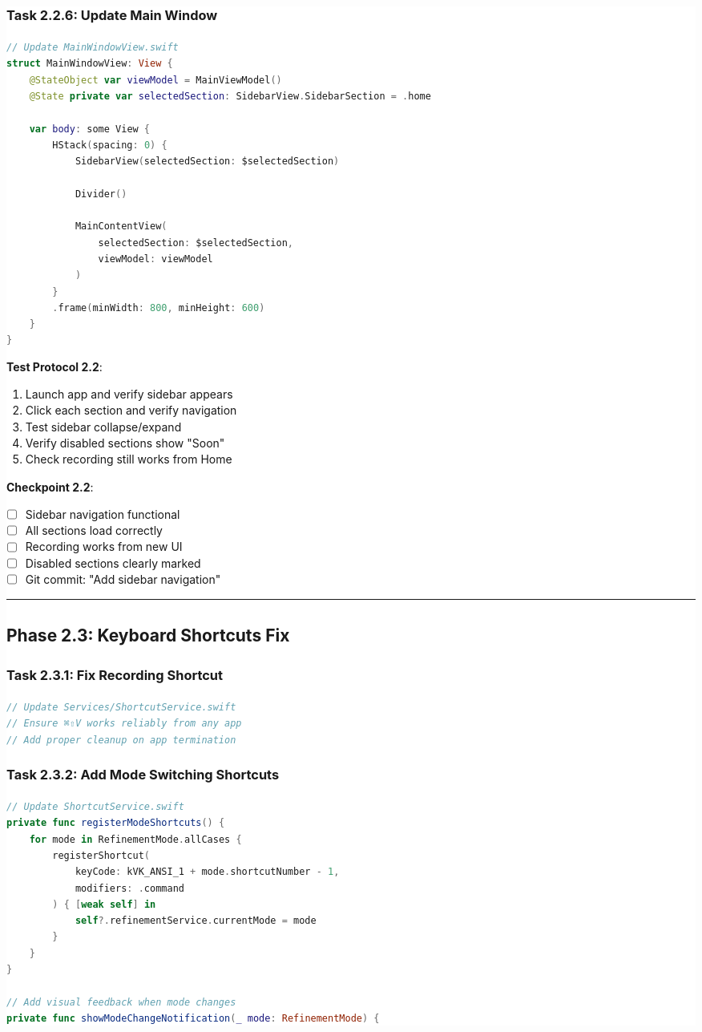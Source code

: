 ### Task 2.2.6: Update Main Window
```swift
// Update MainWindowView.swift
struct MainWindowView: View {
    @StateObject var viewModel = MainViewModel()
    @State private var selectedSection: SidebarView.SidebarSection = .home
    
    var body: some View {
        HStack(spacing: 0) {
            SidebarView(selectedSection: $selectedSection)
            
            Divider()
            
            MainContentView(
                selectedSection: $selectedSection,
                viewModel: viewModel
            )
        }
        .frame(minWidth: 800, minHeight: 600)
    }
}
```

**Test Protocol 2.2**:
1. Launch app and verify sidebar appears
2. Click each section and verify navigation
3. Test sidebar collapse/expand
4. Verify disabled sections show "Soon"
5. Check recording still works from Home

**Checkpoint 2.2**:
- [ ] Sidebar navigation functional
- [ ] All sections load correctly
- [ ] Recording works from new UI
- [ ] Disabled sections clearly marked
- [ ] Git commit: "Add sidebar navigation"

---

## Phase 2.3: Keyboard Shortcuts Fix

### Task 2.3.1: Fix Recording Shortcut
```swift
// Update Services/ShortcutService.swift
// Ensure ⌘⇧V works reliably from any app
// Add proper cleanup on app termination
```

### Task 2.3.2: Add Mode Switching Shortcuts
```swift
// Update ShortcutService.swift
private func registerModeShortcuts() {
    for mode in RefinementMode.allCases {
        registerShortcut(
            keyCode: kVK_ANSI_1 + mode.shortcutNumber - 1,
            modifiers: .command
        ) { [weak self] in
            self?.refinementService.currentMode = mode
        }
    }
}

// Add visual feedback when mode changes
private func showModeChangeNotification(_ mode: RefinementMode) {
```
